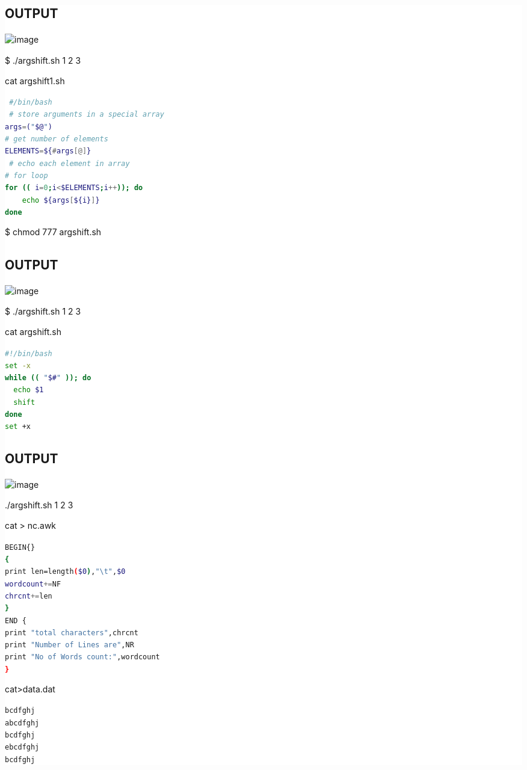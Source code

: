 ## OUTPUT

<img width="332" height="227" alt="image" src="https://github.com/user-attachments/assets/c24a1beb-0188-4f2c-9dfe-f8d3fd666c56" />

$ ./argshift.sh 1 2 3
 
 cat argshift1.sh
```bash
 #/bin/bash 
 # store arguments in a special array 
args=("$@") 
# get number of elements 
ELEMENTS=${#args[@]} 
 # echo each element in array  
# for loop 
for (( i=0;i<$ELEMENTS;i++)); do 
    echo ${args[${i}]} 
done
```
$ chmod 777 argshift.sh
## OUTPUT

<img width="344" height="203" alt="image" src="https://github.com/user-attachments/assets/fac34b2b-83c3-4dd7-a1ec-adeea314182f" />

$ ./argshift.sh 1 2 3
 
cat argshift.sh
```bash
#!/bin/bash 
set -x 
while (( "$#" )); do 
  echo $1 
  shift 
done
set +x
```
## OUTPUT

<img width="407" height="508" alt="image" src="https://github.com/user-attachments/assets/35b97044-a380-404f-a3b9-848b410e3bd1" />

 ./argshift.sh 1 2 3
 
 
cat > nc.awk
```bash
BEGIN{}
{
print len=length($0),"\t",$0 
wordcount+=NF
chrcnt+=len
}
END {
print "total characters",chrcnt 
print "Number of Lines are",NR
print "No of Words count:",wordcount
}
 ```
cat>data.dat
```bash
bcdfghj
abcdfghj
bcdfghj
ebcdfghj
bcdfghj
```